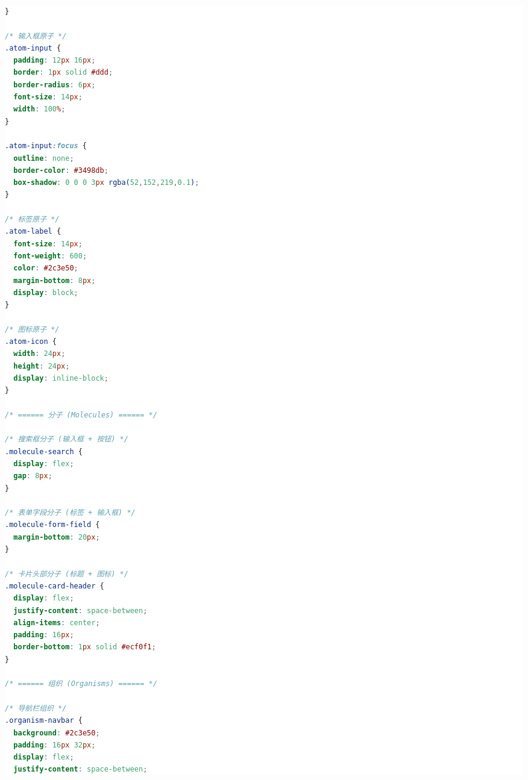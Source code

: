 ```css
}

/* 输入框原子 */
.atom-input {
  padding: 12px 16px;
  border: 1px solid #ddd;
  border-radius: 6px;
  font-size: 14px;
  width: 100%;
}

.atom-input:focus {
  outline: none;
  border-color: #3498db;
  box-shadow: 0 0 0 3px rgba(52,152,219,0.1);
}

/* 标签原子 */
.atom-label {
  font-size: 14px;
  font-weight: 600;
  color: #2c3e50;
  margin-bottom: 8px;
  display: block;
}

/* 图标原子 */
.atom-icon {
  width: 24px;
  height: 24px;
  display: inline-block;
}

/* ====== 分子 (Molecules) ====== */

/* 搜索框分子 (输入框 + 按钮) */
.molecule-search {
  display: flex;
  gap: 8px;
}

/* 表单字段分子 (标签 + 输入框) */
.molecule-form-field {
  margin-bottom: 20px;
}

/* 卡片头部分子 (标题 + 图标) */
.molecule-card-header {
  display: flex;
  justify-content: space-between;
  align-items: center;
  padding: 16px;
  border-bottom: 1px solid #ecf0f1;
}

/* ====== 组织 (Organisms) ====== */

/* 导航栏组织 */
.organism-navbar {
  background: #2c3e50;
  padding: 16px 32px;
  display: flex;
  justify-content: space-between;
```